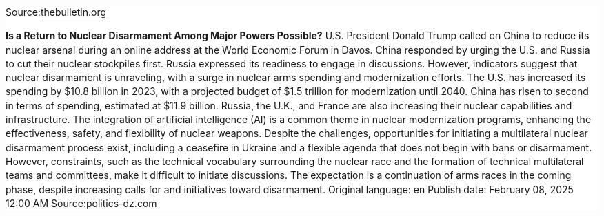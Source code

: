 Source:[thebulletin.org](https://thebulletin.org/2025/02/what-trump-got-right-about-nuclear-weapons-and-how-to-step-back-from-the-brink/)

**Is a Return to Nuclear Disarmament Among Major Powers Possible?**
U.S. President Donald Trump called on China to reduce its nuclear arsenal during an online address at the World Economic Forum in Davos. China responded by urging the U.S. and Russia to cut their nuclear stockpiles first. Russia expressed its readiness to engage in discussions. However, indicators suggest that nuclear disarmament is unraveling, with a surge in nuclear arms spending and modernization efforts. The U.S. has increased its spending by $10.8 billion in 2023, with a projected budget of $1.5 trillion for modernization until 2040. China has risen to second in terms of spending, estimated at $11.9 billion. Russia, the U.K., and France are also increasing their nuclear capabilities and infrastructure. The integration of artificial intelligence (AI) is a common theme in nuclear modernization programs, enhancing the effectiveness, safety, and flexibility of nuclear weapons. Despite the challenges, opportunities for initiating a multilateral nuclear disarmament process exist, including a ceasefire in Ukraine and a flexible agenda that does not begin with bans or disarmament. However, constraints, such as the technical vocabulary surrounding the nuclear race and the formation of technical multilateral teams and committees, make it difficult to initiate discussions. The expectation is a continuation of arms races in the coming phase, despite increasing calls for and initiatives toward disarmament.
Original language: en
Publish date: February 08, 2025 12:00 AM
Source:[politics-dz.com](https://worldpolicyhub.com/is-a-return-to-nuclear-disarmament-among-major-powers-possible/)

